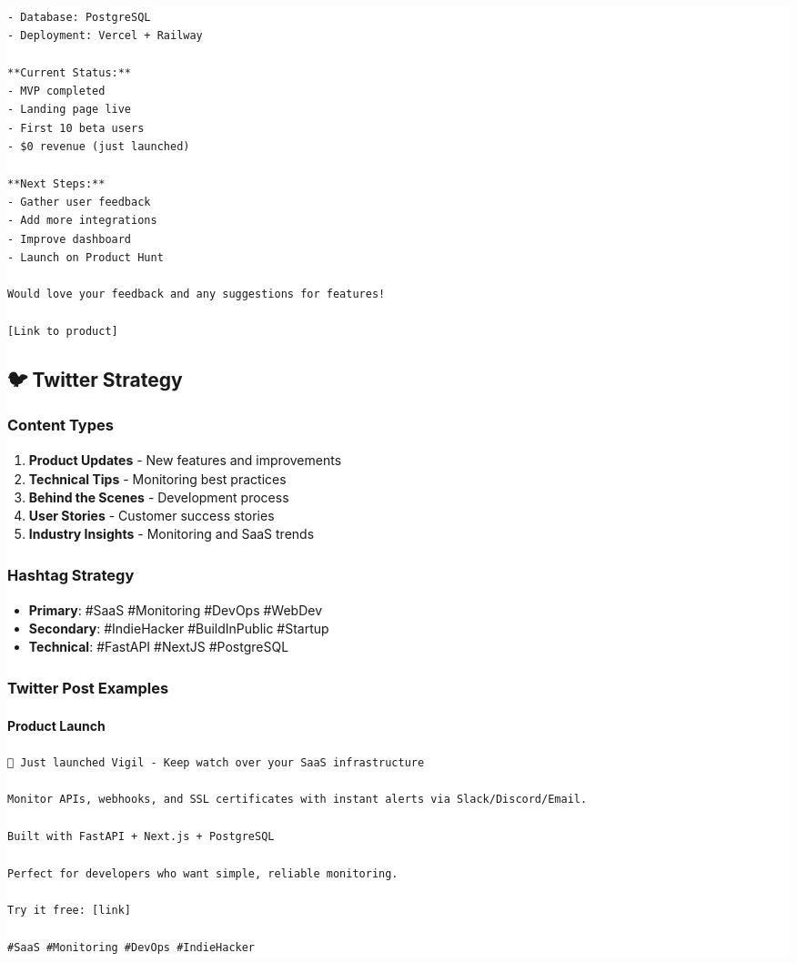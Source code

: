 ```
- Database: PostgreSQL
- Deployment: Vercel + Railway

**Current Status:**
- MVP completed
- Landing page live
- First 10 beta users
- $0 revenue (just launched)

**Next Steps:**
- Gather user feedback
- Add more integrations
- Improve dashboard
- Launch on Product Hunt

Would love your feedback and any suggestions for features!

[Link to product]
```

## 🐦 Twitter Strategy

### Content Types
1. **Product Updates** - New features and improvements
2. **Technical Tips** - Monitoring best practices
3. **Behind the Scenes** - Development process
4. **User Stories** - Customer success stories
5. **Industry Insights** - Monitoring and SaaS trends

### Hashtag Strategy
- **Primary**: #SaaS #Monitoring #DevOps #WebDev
- **Secondary**: #IndieHacker #BuildInPublic #Startup
- **Technical**: #FastAPI #NextJS #PostgreSQL

### Twitter Post Examples

#### Product Launch
```
🚀 Just launched Vigil - Keep watch over your SaaS infrastructure

Monitor APIs, webhooks, and SSL certificates with instant alerts via Slack/Discord/Email.

Built with FastAPI + Next.js + PostgreSQL

Perfect for developers who want simple, reliable monitoring.

Try it free: [link]

#SaaS #Monitoring #DevOps #IndieHacker
```
